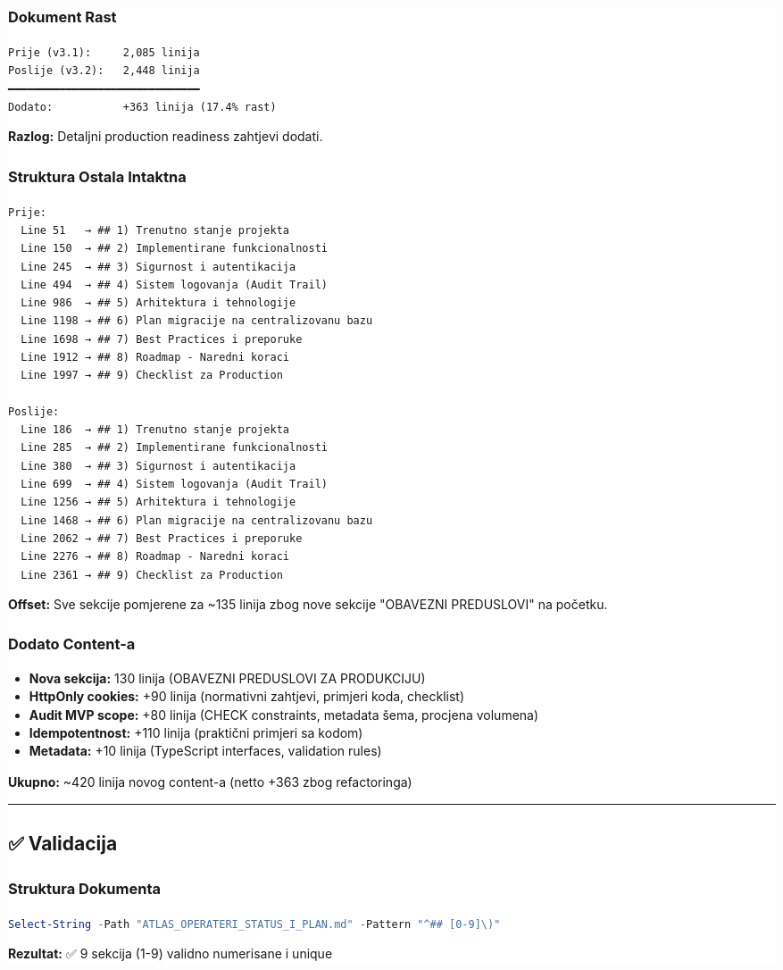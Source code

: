 ### Dokument Rast
```
Prije (v3.1):     2,085 linija
Poslije (v3.2):   2,448 linija
━━━━━━━━━━━━━━━━━━━━━━━━━━━━━━
Dodato:           +363 linija (17.4% rast)
```

**Razlog:** Detaljni production readiness zahtjevi dodati.

### Struktura Ostala Intaktna
```
Prije:
  Line 51   → ## 1) Trenutno stanje projekta
  Line 150  → ## 2) Implementirane funkcionalnosti
  Line 245  → ## 3) Sigurnost i autentikacija
  Line 494  → ## 4) Sistem logovanja (Audit Trail)
  Line 986  → ## 5) Arhitektura i tehnologije
  Line 1198 → ## 6) Plan migracije na centralizovanu bazu
  Line 1698 → ## 7) Best Practices i preporuke
  Line 1912 → ## 8) Roadmap - Naredni koraci
  Line 1997 → ## 9) Checklist za Production

Poslije:
  Line 186  → ## 1) Trenutno stanje projekta
  Line 285  → ## 2) Implementirane funkcionalnosti
  Line 380  → ## 3) Sigurnost i autentikacija
  Line 699  → ## 4) Sistem logovanja (Audit Trail)
  Line 1256 → ## 5) Arhitektura i tehnologije
  Line 1468 → ## 6) Plan migracije na centralizovanu bazu
  Line 2062 → ## 7) Best Practices i preporuke
  Line 2276 → ## 8) Roadmap - Naredni koraci
  Line 2361 → ## 9) Checklist za Production
```

**Offset:** Sve sekcije pomjerene za ~135 linija zbog nove sekcije "OBAVEZNI PREDUSLOVI" na početku.

### Dodato Content-a
- **Nova sekcija:** 130 linija (OBAVEZNI PREDUSLOVI ZA PRODUKCIJU)
- **HttpOnly cookies:** +90 linija (normativni zahtjevi, primjeri koda, checklist)
- **Audit MVP scope:** +80 linija (CHECK constraints, metadata šema, procjena volumena)
- **Idempotentnost:** +110 linija (praktični primjeri sa kodom)
- **Metadata:** +10 linija (TypeScript interfaces, validation rules)

**Ukupno:** ~420 linija novog content-a (netto +363 zbog refactoringa)

---

## ✅ Validacija

### Struktura Dokumenta
```powershell
Select-String -Path "ATLAS_OPERATERI_STATUS_I_PLAN.md" -Pattern "^## [0-9]\)"
```
**Rezultat:** ✅ 9 sekcija (1-9) validno numerisane i unique
